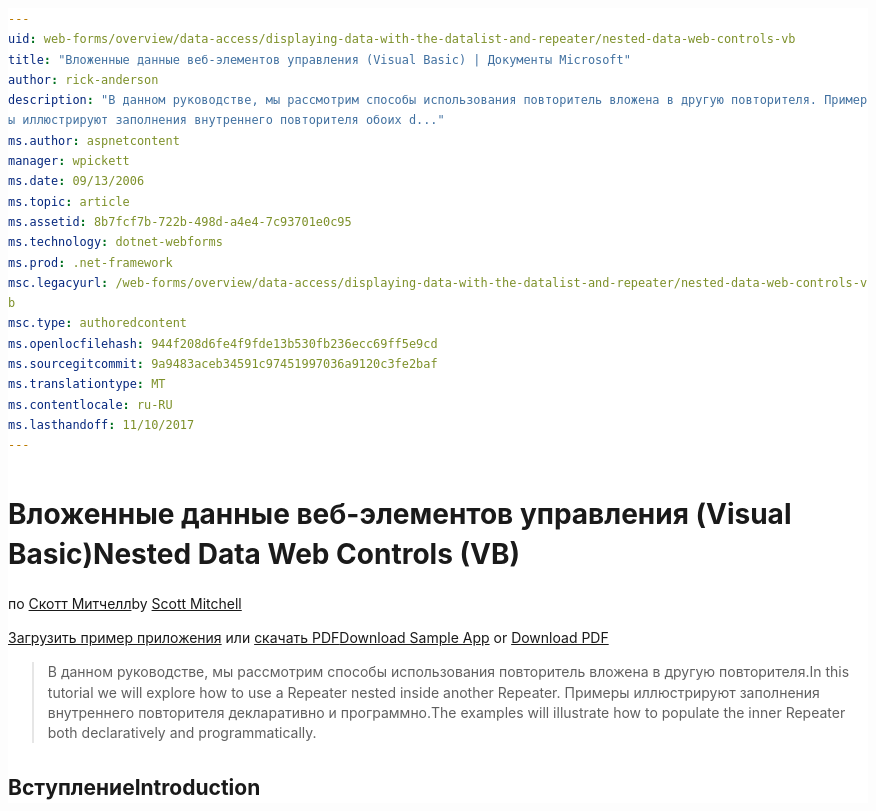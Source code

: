 ```yaml
---
uid: web-forms/overview/data-access/displaying-data-with-the-datalist-and-repeater/nested-data-web-controls-vb
title: "Вложенные данные веб-элементов управления (Visual Basic) | Документы Microsoft"
author: rick-anderson
description: "В данном руководстве, мы рассмотрим способы использования повторитель вложена в другую повторителя. Примеры иллюстрируют заполнения внутреннего повторителя обоих d..."
ms.author: aspnetcontent
manager: wpickett
ms.date: 09/13/2006
ms.topic: article
ms.assetid: 8b7fcf7b-722b-498d-a4e4-7c93701e0c95
ms.technology: dotnet-webforms
ms.prod: .net-framework
msc.legacyurl: /web-forms/overview/data-access/displaying-data-with-the-datalist-and-repeater/nested-data-web-controls-vb
msc.type: authoredcontent
ms.openlocfilehash: 944f208d6fe4f9fde13b530fb236ecc69ff5e9cd
ms.sourcegitcommit: 9a9483aceb34591c97451997036a9120c3fe2baf
ms.translationtype: MT
ms.contentlocale: ru-RU
ms.lasthandoff: 11/10/2017
---
```

<a name="nested-data-web-controls-vb"></a><span data-ttu-id="fffb2-104">Вложенные данные веб-элементов управления (Visual Basic)</span><span class="sxs-lookup"><span data-stu-id="fffb2-104">Nested Data Web Controls (VB)</span></span>
====================
<span data-ttu-id="fffb2-105">по [Скотт Митчелл](https://twitter.com/ScottOnWriting)</span><span class="sxs-lookup"><span data-stu-id="fffb2-105">by [Scott Mitchell](https://twitter.com/ScottOnWriting)</span></span>

<span data-ttu-id="fffb2-106">[Загрузить пример приложения](http://download.microsoft.com/download/9/c/1/9c1d03ee-29ba-4d58-aa1a-f201dcc822ea/ASPNET_Data_Tutorial_32_VB.exe) или [скачать PDF](nested-data-web-controls-vb/_static/datatutorial32vb1.pdf)</span><span class="sxs-lookup"><span data-stu-id="fffb2-106">[Download Sample App](http://download.microsoft.com/download/9/c/1/9c1d03ee-29ba-4d58-aa1a-f201dcc822ea/ASPNET_Data_Tutorial_32_VB.exe) or [Download PDF](nested-data-web-controls-vb/_static/datatutorial32vb1.pdf)</span></span>

> <span data-ttu-id="fffb2-107">В данном руководстве, мы рассмотрим способы использования повторитель вложена в другую повторителя.</span><span class="sxs-lookup"><span data-stu-id="fffb2-107">In this tutorial we will explore how to use a Repeater nested inside another Repeater.</span></span> <span data-ttu-id="fffb2-108">Примеры иллюстрируют заполнения внутреннего повторителя декларативно и программно.</span><span class="sxs-lookup"><span data-stu-id="fffb2-108">The examples will illustrate how to populate the inner Repeater both declaratively and programmatically.</span></span>


## <a name="introduction"></a><span data-ttu-id="fffb2-109">Вступление</span><span class="sxs-lookup"><span data-stu-id="fffb2-109">Introduction</span></span>
